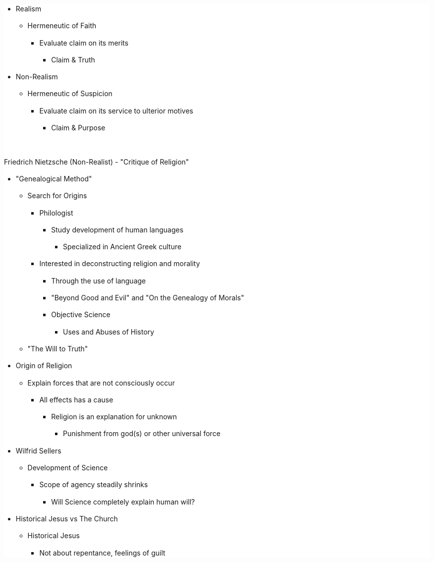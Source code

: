   - Realism

    - Hermeneutic of Faith

      - Evaluate claim on its merits

        - Claim & Truth

  - Non-Realism

    - Hermeneutic of Suspicion

      - Evaluate claim on its service to ulterior motives

        - Claim & Purpose

 

Friedrich Nietzsche (Non-Realist) - "Critique of Religion"

- "Genealogical Method"

  - Search for Origins

    - Philologist

      - Study development of human languages

        - Specialized in Ancient Greek culture

    - Interested in deconstructing religion and morality

      - Through the use of language

      - "Beyond Good and Evil" and "On the Genealogy of Morals"

      - Objective Science

        - Uses and Abuses of History

  - "The Will to Truth"

- Origin of Religion

  - Explain forces that are not consciously occur

    - All effects has a cause

      - Religion is an explanation for unknown

        - Punishment from god(s) or other universal force

- Wilfrid Sellers

  - Development of Science

    - Scope of agency steadily shrinks

      - Will Science completely explain human will?

- Historical Jesus vs The Church

  - Historical Jesus

    - Not about repentance, feelings of guilt
